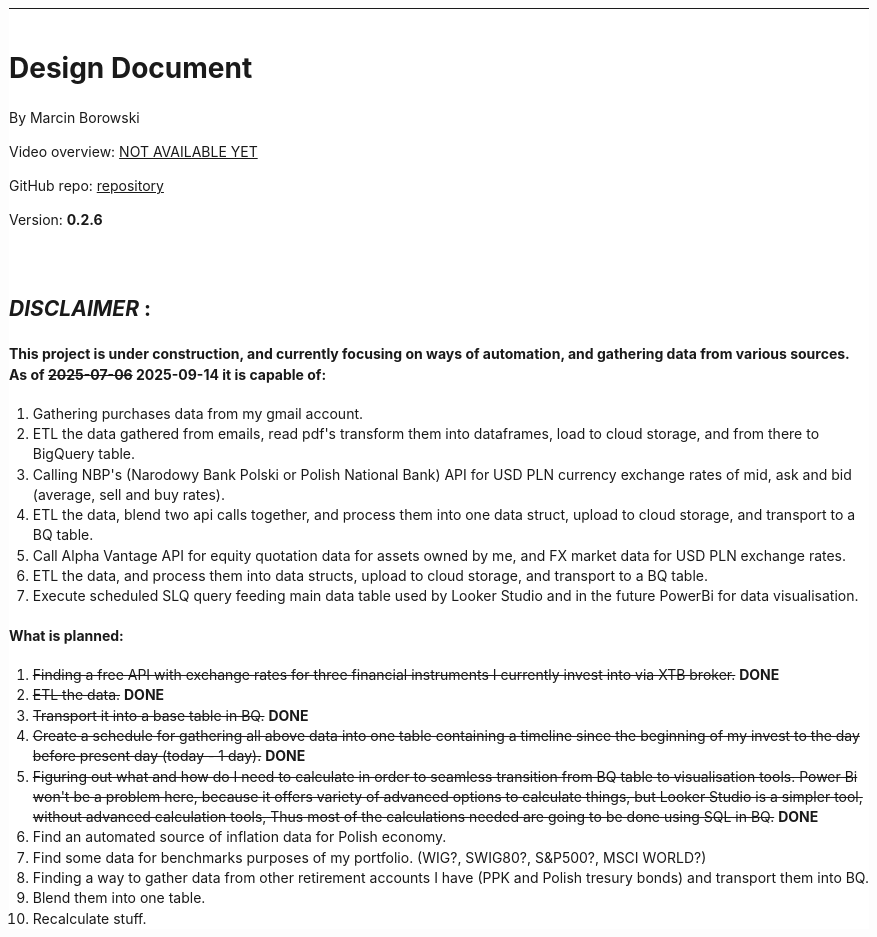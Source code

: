 ___
# Design Document

By Marcin Borowski

Video overview: [NOT AVAILABLE YET]()

GitHub repo: [repository](https://github.com/MrSz-84/xtb_ike_via_gmail)

Version: **0.2.6**

<br>

## _DISCLAIMER_ :
#### This project is under construction, and currently focusing on ways of automation, and gathering data from various sources. As of ~~2025-07-06~~ 2025-09-14 it is capable of:
1. Gathering purchases data from my gmail account.
2. ETL the data gathered from emails, read pdf's transform them into dataframes, load to cloud storage, and from there to BigQuery table.
3. Calling NBP's (Narodowy Bank Polski or Polish National Bank) API for USD PLN currency exchange rates of mid, ask and bid (average, sell and buy rates). 
4. ETL the data, blend two api calls together, and process them into one data struct, upload to cloud storage, and transport to a BQ table.
5. Call Alpha Vantage API for equity quotation data for assets owned by me, and FX market data for USD PLN exchange rates.
6. ETL the data, and process them into data structs, upload to cloud storage, and transport to a BQ table.
7. Execute scheduled SLQ query feeding main data table used by Looker Studio and in the future PowerBi for data visualisation.


#### What is planned:
1. ~~Finding a free API with exchange rates for three financial instruments I currently invest into via XTB broker.~~ **DONE**
2. ~~ETL the data.~~ **DONE**
3. ~~Transport it into a base table in BQ.~~ **DONE**
4. ~~Create a schedule for gathering all above data into one table containing a timeline since the beginning of my invest to the day before present day (today - 1 day).~~ **DONE**
5. ~~Figuring out what and how do I need to calculate in order to seamless transition from BQ table to visualisation tools. Power Bi won't be a problem here, because it offers variety of advanced options to calculate things, but Looker Studio is a simpler tool, without advanced calculation tools, Thus most of the calculations needed are going to be done using SQL in BQ.~~ **DONE**
6. Find an automated source of inflation data for Polish economy.
7. Find some data for benchmarks purposes of my portfolio. (WIG?, SWIG80?, S&P500?, MSCI WORLD?)
8. Finding a way to gather data from other retirement accounts I have (PPK and Polish tresury bonds) and transport them into BQ.
9. Blend them into one table.
10. Recalculate stuff.


